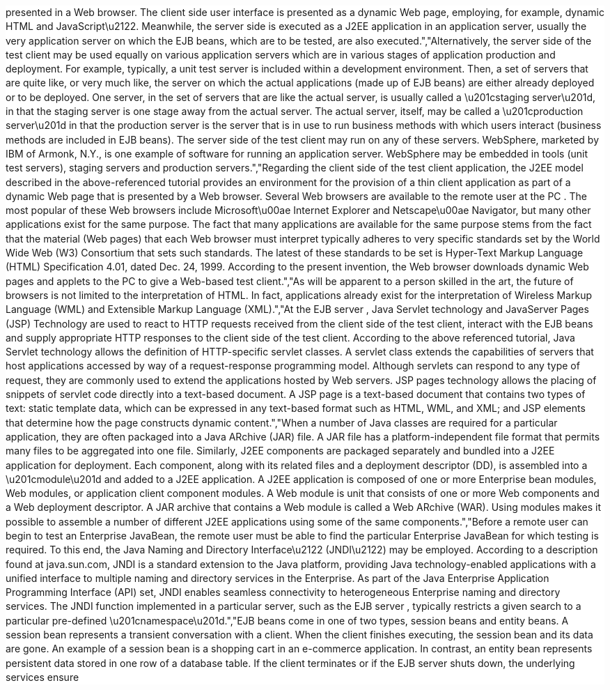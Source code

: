 presented in a Web browser. The client side user interface is presented as a dynamic Web page, employing, for example, dynamic HTML and JavaScript\u2122. Meanwhile, the server side is executed as a J2EE application in an application server, usually the very application server on which the EJB beans, which are to be tested, are also executed.","Alternatively, the server side of the test client may be used equally on various application servers which are in various stages of application production and deployment. For example, typically, a unit test server is included within a development environment. Then, a set of servers that are quite like, or very much like, the server on which the actual applications (made up of EJB beans) are either already deployed or to be deployed. One server, in the set of servers that are like the actual server, is usually called a \u201cstaging server\u201d, in that the staging server is one stage away from the actual server. The actual server, itself, may be called a \u201cproduction server\u201d in that the production server is the server that is in use to run business methods with which users interact (business methods are included in EJB beans). The server side of the test client may run on any of these servers. WebSphere, marketed by IBM of Armonk, N.Y., is one example of software for running an application server. WebSphere may be embedded in tools (unit test servers), staging servers and production servers.","Regarding the client side of the test client application, the J2EE model described in the above-referenced tutorial provides an environment for the provision of a thin client application as part of a dynamic Web page that is presented by a Web browser. Several Web browsers are available to the remote user at the PC . The most popular of these Web browsers include Microsoft\u00ae Internet Explorer and Netscape\u00ae Navigator, but many other applications exist for the same purpose. The fact that many applications are available for the same purpose stems from the fact that the material (Web pages) that each Web browser must interpret typically adheres to very specific standards set by the World Wide Web (W3) Consortium that sets such standards. The latest of these standards to be set is Hyper-Text Markup Language (HTML) Specification 4.01, dated Dec. 24, 1999. According to the present invention, the Web browser downloads dynamic Web pages and applets to the PC  to give a Web-based test client.","As will be apparent to a person skilled in the art, the future of browsers is not limited to the interpretation of HTML. In fact, applications already exist for the interpretation of Wireless Markup Language (WML) and Extensible Markup Language (XML).","At the EJB server , Java Servlet technology and JavaServer Pages (JSP) Technology are used to react to HTTP requests received from the client side of the test client, interact with the EJB beans and supply appropriate HTTP responses to the client side of the test client. According to the above referenced tutorial, Java Servlet technology allows the definition of HTTP-specific servlet classes. A servlet class extends the capabilities of servers that host applications accessed by way of a request-response programming model. Although servlets can respond to any type of request, they are commonly used to extend the applications hosted by Web servers. JSP pages technology allows the placing of snippets of servlet code directly into a text-based document. A JSP page is a text-based document that contains two types of text: static template data, which can be expressed in any text-based format such as HTML, WML, and XML; and JSP elements that determine how the page constructs dynamic content.","When a number of Java classes are required for a particular application, they are often packaged into a Java ARchive (JAR) file. A JAR file has a platform-independent file format that permits many files to be aggregated into one file. Similarly, J2EE components are packaged separately and bundled into a J2EE application for deployment. Each component, along with its related files and a deployment descriptor (DD), is assembled into a \u201cmodule\u201d and added to a J2EE application. A J2EE application is composed of one or more Enterprise bean modules, Web modules, or application client component modules. A Web module is unit that consists of one or more Web components and a Web deployment descriptor. A JAR archive that contains a Web module is called a Web ARchive (WAR). Using modules makes it possible to assemble a number of different J2EE applications using some of the same components.","Before a remote user can begin to test an Enterprise JavaBean, the remote user must be able to find the particular Enterprise JavaBean for which testing is required. To this end, the Java Naming and Directory Interface\u2122 (JNDI\u2122) may be employed. According to a description found at java.sun.com, JNDI is a standard extension to the Java platform, providing Java technology-enabled applications with a unified interface to multiple naming and directory services in the Enterprise. As part of the Java Enterprise Application Programming Interface (API) set, JNDI enables seamless connectivity to heterogeneous Enterprise naming and directory services. The JNDI function implemented in a particular server, such as the EJB server , typically restricts a given search to a particular pre-defined \u201cnamespace\u201d.","EJB beans come in one of two types, session beans and entity beans. A session bean represents a transient conversation with a client. When the client finishes executing, the session bean and its data are gone. An example of a session bean is a shopping cart in an e-commerce application. In contrast, an entity bean represents persistent data stored in one row of a database table. If the client terminates or if the EJB server  shuts down, the underlying services ensure